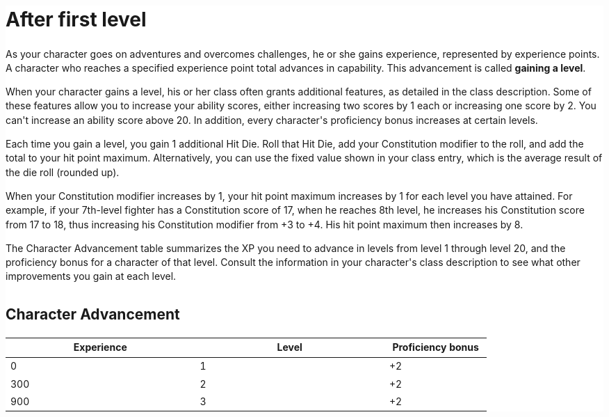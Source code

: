 # After first level

As your character goes on adventures and overcomes challenges, he or she
gains experience, represented by experience points. A character who
reaches a specified experience point total advances in capability. This
advancement is called **gaining a level**.

When your character gains a level, his or her class often grants
additional features, as detailed in the class description. Some of these
features allow you to increase your ability scores, either increasing
two scores by 1 each or increasing one score by 2. You can't increase an
ability score above 20. In addition, every character's proficiency bonus
increases at certain levels.

Each time you gain a level, you gain 1 additional Hit Die. Roll that Hit
Die, add your Constitution modifier to the roll, and add the total to
your hit point maximum. Alternatively, you can use the fixed value shown
in your class entry, which is the average result of the die roll
(rounded up).

When your Constitution modifier increases by 1, your hit point maximum
increases by 1 for each level you have attained. For example, if your
7th-level fighter has a Constitution score of 17, when he reaches 8th
level, he increases his Constitution score from 17 to 18, thus
increasing his Constitution modifier from +3 to +4. His hit point
maximum then increases by 8.

The Character Advancement table summarizes the XP you need to advance in
levels from level 1 through level 20, and the proficiency bonus for a
character of that level. Consult the information in your character's
class description to see what other improvements you gain at each level.

## Character Advancement

<table style="width:96%;">
<colgroup>
<col style="width: 37%" />
<col style="width: 37%" />
<col style="width: 20%" />
</colgroup>
<thead>
<tr class="header">
<th>Experience</th>
<th>Level</th>
<th>Proficiency bonus</th>
</tr>
</thead>
<tbody>
<tr class="odd">
<td>0</td>
<td>1</td>
<td>+2</td>
</tr>
<tr class="even">
<td>300</td>
<td>2</td>
<td>+2</td>
</tr>
<tr class="odd">
<td>900</td>
<td>3</td>
<td>+2</td>
</tr>
<tr class="even">